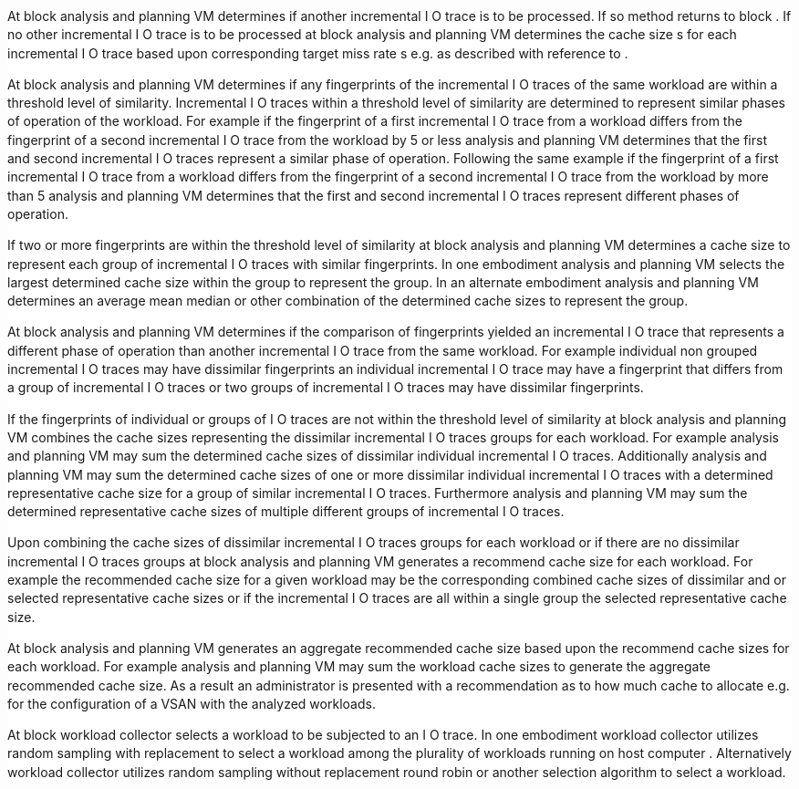 At block analysis and planning VM determines if another incremental I O trace is to be processed. If so method returns to block . If no other incremental I O trace is to be processed at block analysis and planning VM determines the cache size s for each incremental I O trace based upon corresponding target miss rate s e.g. as described with reference to .

At block analysis and planning VM determines if any fingerprints of the incremental I O traces of the same workload are within a threshold level of similarity. Incremental I O traces within a threshold level of similarity are determined to represent similar phases of operation of the workload. For example if the fingerprint of a first incremental I O trace from a workload differs from the fingerprint of a second incremental I O trace from the workload by 5 or less analysis and planning VM determines that the first and second incremental I O traces represent a similar phase of operation. Following the same example if the fingerprint of a first incremental I O trace from a workload differs from the fingerprint of a second incremental I O trace from the workload by more than 5 analysis and planning VM determines that the first and second incremental I O traces represent different phases of operation.

If two or more fingerprints are within the threshold level of similarity at block analysis and planning VM determines a cache size to represent each group of incremental I O traces with similar fingerprints. In one embodiment analysis and planning VM selects the largest determined cache size within the group to represent the group. In an alternate embodiment analysis and planning VM determines an average mean median or other combination of the determined cache sizes to represent the group.

At block analysis and planning VM determines if the comparison of fingerprints yielded an incremental I O trace that represents a different phase of operation than another incremental I O trace from the same workload. For example individual non grouped incremental I O traces may have dissimilar fingerprints an individual incremental I O trace may have a fingerprint that differs from a group of incremental I O traces or two groups of incremental I O traces may have dissimilar fingerprints.

If the fingerprints of individual or groups of I O traces are not within the threshold level of similarity at block analysis and planning VM combines the cache sizes representing the dissimilar incremental I O traces groups for each workload. For example analysis and planning VM may sum the determined cache sizes of dissimilar individual incremental I O traces. Additionally analysis and planning VM may sum the determined cache sizes of one or more dissimilar individual incremental I O traces with a determined representative cache size for a group of similar incremental I O traces. Furthermore analysis and planning VM may sum the determined representative cache sizes of multiple different groups of incremental I O traces.

Upon combining the cache sizes of dissimilar incremental I O traces groups for each workload or if there are no dissimilar incremental I O traces groups at block analysis and planning VM generates a recommend cache size for each workload. For example the recommended cache size for a given workload may be the corresponding combined cache sizes of dissimilar and or selected representative cache sizes or if the incremental I O traces are all within a single group the selected representative cache size.

At block analysis and planning VM generates an aggregate recommended cache size based upon the recommend cache sizes for each workload. For example analysis and planning VM may sum the workload cache sizes to generate the aggregate recommended cache size. As a result an administrator is presented with a recommendation as to how much cache to allocate e.g. for the configuration of a VSAN with the analyzed workloads.

At block workload collector selects a workload to be subjected to an I O trace. In one embodiment workload collector utilizes random sampling with replacement to select a workload among the plurality of workloads running on host computer . Alternatively workload collector utilizes random sampling without replacement round robin or another selection algorithm to select a workload.
